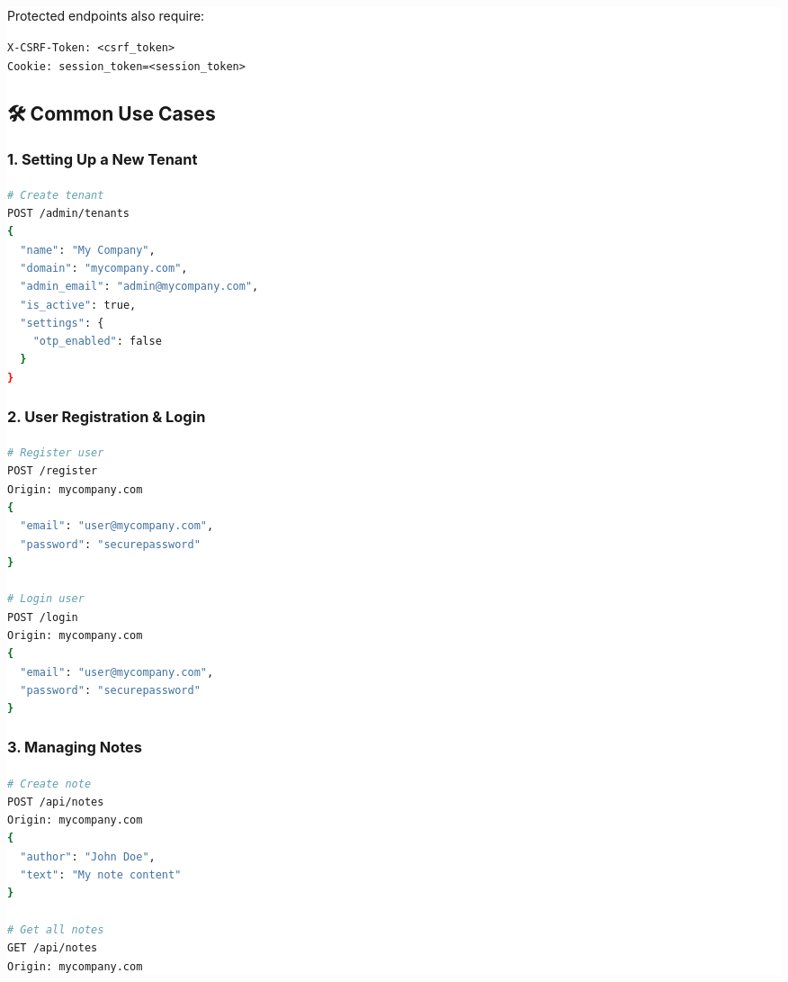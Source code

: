 Protected endpoints also require:
```
X-CSRF-Token: <csrf_token>
Cookie: session_token=<session_token>
```

## 🛠️ Common Use Cases

### 1. Setting Up a New Tenant
```bash
# Create tenant
POST /admin/tenants
{
  "name": "My Company",
  "domain": "mycompany.com",
  "admin_email": "admin@mycompany.com",
  "is_active": true,
  "settings": {
    "otp_enabled": false
  }
}
```

### 2. User Registration & Login
```bash
# Register user
POST /register
Origin: mycompany.com
{
  "email": "user@mycompany.com",
  "password": "securepassword"
}

# Login user
POST /login
Origin: mycompany.com
{
  "email": "user@mycompany.com",
  "password": "securepassword"
}
```

### 3. Managing Notes
```bash
# Create note
POST /api/notes
Origin: mycompany.com
{
  "author": "John Doe",
  "text": "My note content"
}

# Get all notes
GET /api/notes
Origin: mycompany.com
```

